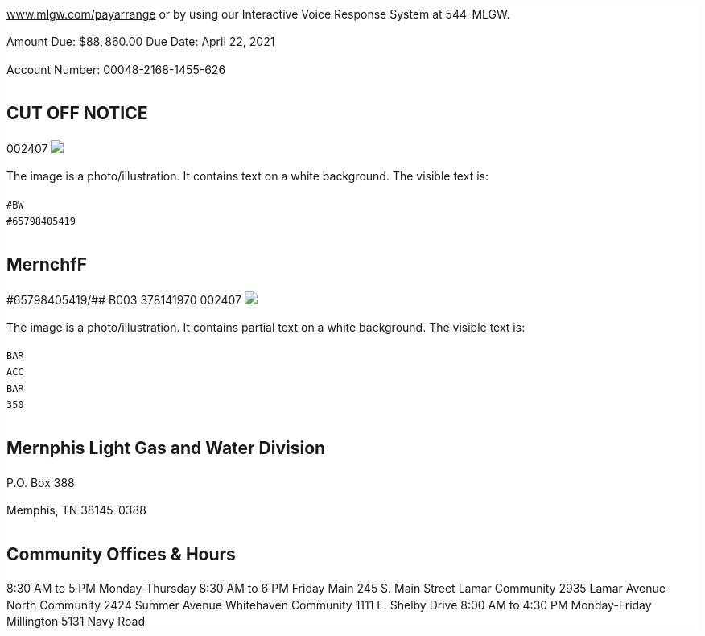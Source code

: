 www.mlgw.com/payarrange or
by using our Interactive
Voice Response System at 544-MLGW.

Amount Due: $\$ 88,860.00$
Due Date: April 22, 2021

Account Number: 00048-2168-1455-626

## CUT OFF NOTICE

002407
![](images/img-15.jpeg)

The image is a photo/illustration. It contains text on a white background. The visible text is:

```
#BW
#65798405419
```

## MernchfF

\#65798405419/\#\# B003 378141970
002407
![](images/img-16.jpeg)

The image is a photo/illustration. It contains partial text on a white background. The visible text is:

```
BAR
ACC
BAR
350
```

## Mernphis Light Gas and Water Division

P.O. Box 388

Memphis, TN 38145-0388

## Community Offices \& Hours

8:30 AM to 5 PM Monday-Thursday
8:30 AM to 6 PM Friday
Main
245 S. Main Street
Lamar Community
2935 Lamar Avenue
North Community
2424 Summer Avenue
Whitehaven Community
1111 E. Shelby Drive
8:00 AM to 4:30 PM Monday-Friday
Millington
5131 Navy Road
